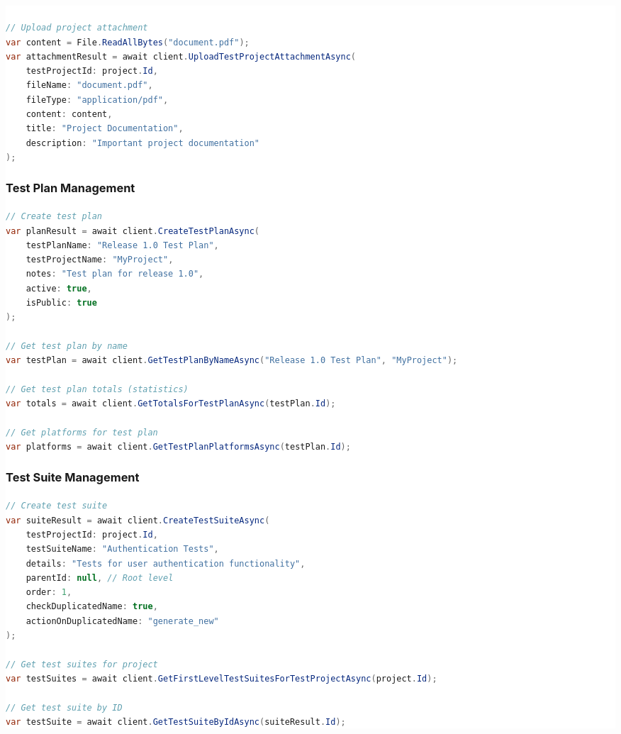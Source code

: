 ```csharp

// Upload project attachment
var content = File.ReadAllBytes("document.pdf");
var attachmentResult = await client.UploadTestProjectAttachmentAsync(
    testProjectId: project.Id,
    fileName: "document.pdf",
    fileType: "application/pdf",
    content: content,
    title: "Project Documentation",
    description: "Important project documentation"
);
```

### Test Plan Management

```csharp
// Create test plan
var planResult = await client.CreateTestPlanAsync(
    testPlanName: "Release 1.0 Test Plan",
    testProjectName: "MyProject",
    notes: "Test plan for release 1.0",
    active: true,
    isPublic: true
);

// Get test plan by name
var testPlan = await client.GetTestPlanByNameAsync("Release 1.0 Test Plan", "MyProject");

// Get test plan totals (statistics)
var totals = await client.GetTotalsForTestPlanAsync(testPlan.Id);

// Get platforms for test plan
var platforms = await client.GetTestPlanPlatformsAsync(testPlan.Id);
```

### Test Suite Management

```csharp
// Create test suite
var suiteResult = await client.CreateTestSuiteAsync(
    testProjectId: project.Id,
    testSuiteName: "Authentication Tests",
    details: "Tests for user authentication functionality",
    parentId: null, // Root level
    order: 1,
    checkDuplicatedName: true,
    actionOnDuplicatedName: "generate_new"
);

// Get test suites for project
var testSuites = await client.GetFirstLevelTestSuitesForTestProjectAsync(project.Id);

// Get test suite by ID
var testSuite = await client.GetTestSuiteByIdAsync(suiteResult.Id);
```
